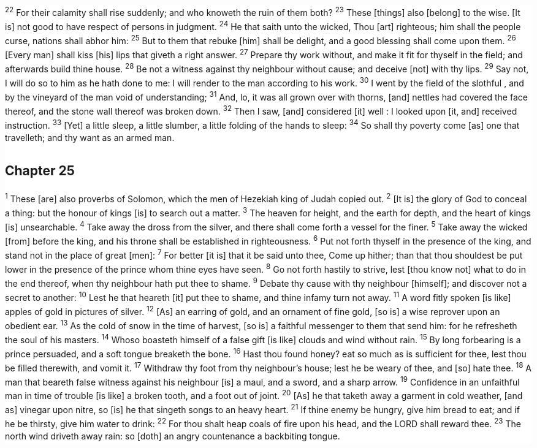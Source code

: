 <sup>22</sup> For their calamity shall rise suddenly; and who knoweth the ruin of them both?
<sup>23</sup> These [things] also [belong] to the wise. [It is] not good to have respect of persons in judgment.
<sup>24</sup> He that saith unto the wicked, Thou [art] righteous; him shall the people curse, nations shall abhor him:
<sup>25</sup> But to them that rebuke [him] shall be delight, and a good blessing shall come upon them.
<sup>26</sup> [Every man] shall kiss [his] lips that giveth a right answer.
<sup>27</sup> Prepare thy work without, and make it fit for thyself in the field; and afterwards build thine house.
<sup>28</sup> Be not a witness against thy neighbour without cause; and deceive [not] with thy lips.
<sup>29</sup> Say not, I will do so to him as he hath done to me: I will render to the man according to his work.
<sup>30</sup> I went by the field of the slothful , and by the vineyard of the man void of understanding;
<sup>31</sup> And, lo, it was all grown over with thorns, [and] nettles had covered the face thereof, and the stone wall thereof was broken down.
<sup>32</sup> Then I saw, [and] considered [it] well : I looked upon [it, and] received instruction.
<sup>33</sup> [Yet] a little sleep, a little slumber, a little folding of the hands to sleep:
<sup>34</sup> So shall thy poverty come [as] one that travelleth; and thy want as an armed man.
## Chapter 25

<sup>1</sup> These [are] also proverbs of Solomon, which the men of Hezekiah king of Judah copied out.
<sup>2</sup> [It is] the glory of God to conceal a thing: but the honour of kings [is] to search out a matter.
<sup>3</sup> The heaven for height, and the earth for depth, and the heart of kings [is] unsearchable.
<sup>4</sup> Take away the dross from the silver, and there shall come forth a vessel for the finer.
<sup>5</sup> Take away the wicked [from] before the king, and his throne shall be established in righteousness.
<sup>6</sup> Put not forth thyself in the presence of the king, and stand not in the place of great [men]:
<sup>7</sup> For better [it is] that it be said unto thee, Come up hither; than that thou shouldest be put lower in the presence of the prince whom thine eyes have seen.
<sup>8</sup> Go not forth hastily to strive, lest [thou know not] what to do in the end thereof, when thy neighbour hath put thee to shame.
<sup>9</sup> Debate thy cause with thy neighbour [himself]; and discover not a secret to another:
<sup>10</sup> Lest he that heareth [it] put thee to shame, and thine infamy turn not away.
<sup>11</sup> A word fitly spoken [is like] apples of gold in pictures of silver.
<sup>12</sup> [As] an earring of gold, and an ornament of fine gold, [so is] a wise reprover upon an obedient ear.
<sup>13</sup> As the cold of snow in the time of harvest, [so is] a faithful messenger to them that send him: for he refresheth the soul of his masters.
<sup>14</sup> Whoso boasteth himself of a false gift [is like] clouds and wind without rain.
<sup>15</sup> By long forbearing is a prince persuaded, and a soft tongue breaketh the bone.
<sup>16</sup> Hast thou found honey? eat so much as is sufficient for thee, lest thou be filled therewith, and vomit it.
<sup>17</sup> Withdraw thy foot from thy neighbour’s house; lest he be weary of thee, and [so] hate thee.
<sup>18</sup> A man that beareth false witness against his neighbour [is] a maul, and a sword, and a sharp arrow.
<sup>19</sup> Confidence in an unfaithful man in time of trouble [is like] a broken tooth, and a foot out of joint.
<sup>20</sup> [As] he that taketh away a garment in cold weather, [and as] vinegar upon nitre, so [is] he that singeth songs to an heavy heart.
<sup>21</sup> If thine enemy be hungry, give him bread to eat; and if he be thirsty, give him water to drink:
<sup>22</sup> For thou shalt heap coals of fire upon his head, and the LORD shall reward thee.
<sup>23</sup> The north wind driveth away rain: so [doth] an angry countenance a backbiting tongue.